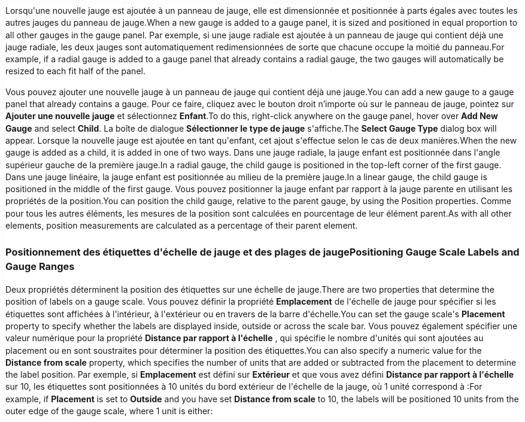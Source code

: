  <span data-ttu-id="8a25f-218">Lorsqu'une nouvelle jauge est ajoutée à un panneau de jauge, elle est dimensionnée et positionnée à parts égales avec toutes les autres jauges du panneau de jauge.</span><span class="sxs-lookup"><span data-stu-id="8a25f-218">When a new gauge is added to a gauge panel, it is sized and positioned in equal proportion to all other gauges in the gauge panel.</span></span> <span data-ttu-id="8a25f-219">Par exemple, si une jauge radiale est ajoutée à un panneau de jauge qui contient déjà une jauge radiale, les deux jauges sont automatiquement redimensionnées de sorte que chacune occupe la moitié du panneau.</span><span class="sxs-lookup"><span data-stu-id="8a25f-219">For example, if a radial gauge is added to a gauge panel that already contains a radial gauge, the two gauges will automatically be resized to each fit half of the panel.</span></span>

 <span data-ttu-id="8a25f-220">Vous pouvez ajouter une nouvelle jauge à un panneau de jauge qui contient déjà une jauge.</span><span class="sxs-lookup"><span data-stu-id="8a25f-220">You can add a new gauge to a gauge panel that already contains a gauge.</span></span> <span data-ttu-id="8a25f-221">Pour ce faire, cliquez avec le bouton droit n’importe où sur le panneau de jauge, pointez sur **Ajouter une nouvelle jauge** et sélectionnez **Enfant**.</span><span class="sxs-lookup"><span data-stu-id="8a25f-221">To do this, right-click anywhere on the gauge panel, hover over **Add New Gauge** and select **Child**.</span></span> <span data-ttu-id="8a25f-222">La boîte de dialogue **Sélectionner le type de jauge** s'affiche.</span><span class="sxs-lookup"><span data-stu-id="8a25f-222">The **Select Gauge Type** dialog box will appear.</span></span> <span data-ttu-id="8a25f-223">Lorsque la nouvelle jauge est ajoutée en tant qu'enfant, cet ajout s'effectue selon le cas de deux manières.</span><span class="sxs-lookup"><span data-stu-id="8a25f-223">When the new gauge is added as a child, it is added in one of two ways.</span></span> <span data-ttu-id="8a25f-224">Dans une jauge radiale, la jauge enfant est positionnée dans l'angle supérieur gauche de la première jauge.</span><span class="sxs-lookup"><span data-stu-id="8a25f-224">In a radial gauge, the child gauge is positioned in the top-left corner of the first gauge.</span></span> <span data-ttu-id="8a25f-225">Dans une jauge linéaire, la jauge enfant est positionnée au milieu de la première jauge.</span><span class="sxs-lookup"><span data-stu-id="8a25f-225">In a linear gauge, the child gauge is positioned in the middle of the first gauge.</span></span> <span data-ttu-id="8a25f-226">Vous pouvez positionner la jauge enfant par rapport à la jauge parente en utilisant les propriétés de la position.</span><span class="sxs-lookup"><span data-stu-id="8a25f-226">You can position the child gauge, relative to the parent gauge, by using the Position properties.</span></span> <span data-ttu-id="8a25f-227">Comme pour tous les autres éléments, les mesures de la position sont calculées en pourcentage de leur élément parent.</span><span class="sxs-lookup"><span data-stu-id="8a25f-227">As with all other elements, position measurements are calculated as a percentage of their parent element.</span></span>

### <a name="positioning-gauge-scale-labels-and-gauge-ranges"></a><span data-ttu-id="8a25f-228">Positionnement des étiquettes d'échelle de jauge et des plages de jauge</span><span class="sxs-lookup"><span data-stu-id="8a25f-228">Positioning Gauge Scale Labels and Gauge Ranges</span></span>
 <span data-ttu-id="8a25f-229">Deux propriétés déterminent la position des étiquettes sur une échelle de jauge.</span><span class="sxs-lookup"><span data-stu-id="8a25f-229">There are two properties that determine the position of labels on a gauge scale.</span></span> <span data-ttu-id="8a25f-230">Vous pouvez définir la propriété **Emplacement** de l'échelle de jauge pour spécifier si les étiquettes sont affichées à l'intérieur, à l'extérieur ou en travers de la barre d'échelle.</span><span class="sxs-lookup"><span data-stu-id="8a25f-230">You can set the gauge scale's **Placement** property to specify whether the labels are displayed inside, outside or across the scale bar.</span></span> <span data-ttu-id="8a25f-231">Vous pouvez également spécifier une valeur numérique pour la propriété **Distance par rapport à l'échelle** , qui spécifie le nombre d'unités qui sont ajoutées au placement ou en sont soustraites pour déterminer la position des étiquettes.</span><span class="sxs-lookup"><span data-stu-id="8a25f-231">You can also specify a numeric value for the **Distance from scale** property, which specifies the number of units that are added or subtracted from the placement to determine the label position.</span></span> <span data-ttu-id="8a25f-232">Par exemple, si **Emplacement** est défini sur **Extérieur** et que vous avez défini **Distance par rapport à l'échelle** sur 10, les étiquettes sont positionnées à 10 unités du bord extérieur de l'échelle de la jauge, où 1 unité correspond à :</span><span class="sxs-lookup"><span data-stu-id="8a25f-232">For example, if **Placement** is set to **Outside** and you have set **Distance from scale** to 10, the labels will be positioned 10 units from the outer edge of the gauge scale, where 1 unit is either:</span></span>
